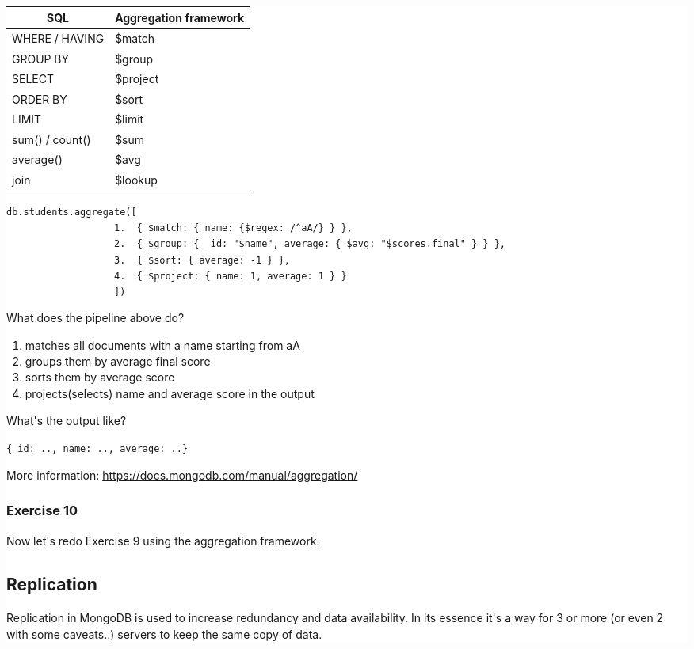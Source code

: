 | SQL             | Aggregation framework |
| --------------- | --------------------- |
| WHERE / HAVING  | $match                |
| GROUP BY        | $group                |
| SELECT          | $project              |
| ORDER BY        | $sort                 |
| LIMIT           | $limit                |
| sum() / count() | $sum                  |
| average()       | $avg                  |
| join            | $lookup               |

```text
db.students.aggregate([
                   1.  { $match: { name: {$regex: /^aA/} } },
                   2.  { $group: { _id: "$name", average: { $avg: "$scores.final" } } },
                   3.  { $sort: { average: -1 } },
                   4.  { $project: { name: 1, average: 1 } }
                   ])
```

What does the pipeline above do?

1. matches all documents with a name starting from aA
2. groups them by average final score
3. sorts them by average score
4. projects(selects) name and average score in the output

What's the output like?

```bash
{_id: .., name: .., average: ..}
```

More information: <https://docs.mongodb.com/manual/aggregation/>

### Exercise 10

Now let's redo Exercise 9 using the aggregation framework.

## Replication

Replication in MongoDB is used to increase redundancy and data availability.
In its essence it's a way for 3 or more (or even 2 with some caveats..)
servers to keep the same copy of data.

